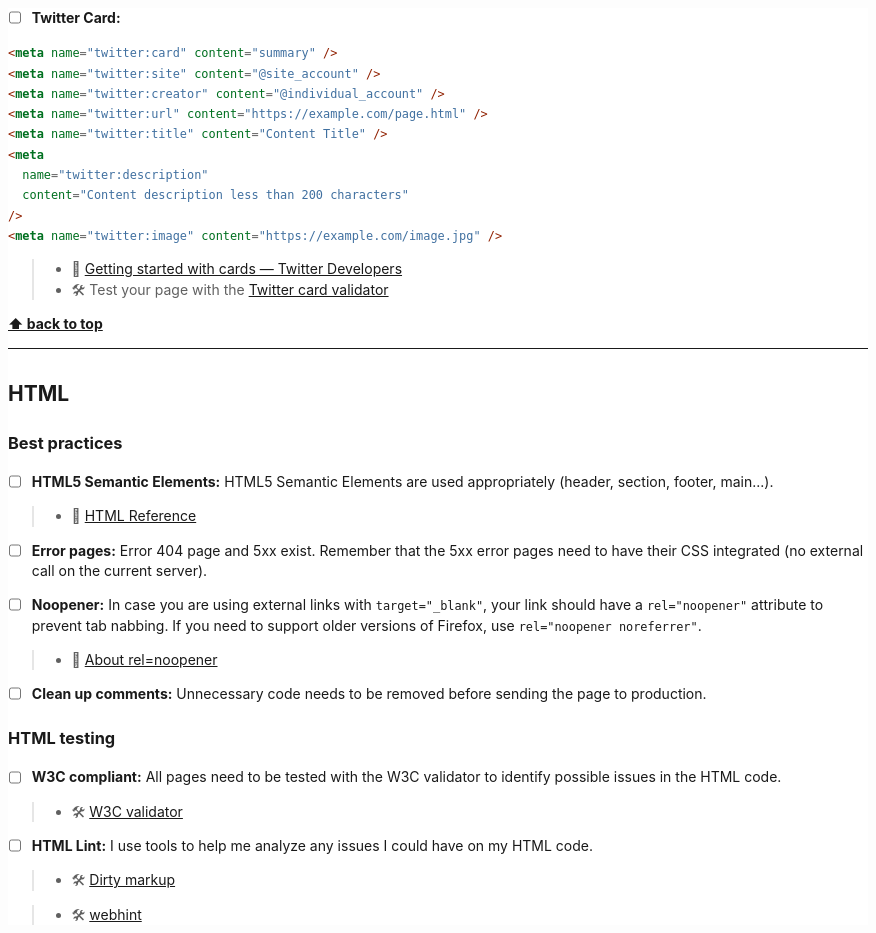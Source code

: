 - [ ] **Twitter Card:**

```html
<meta name="twitter:card" content="summary" />
<meta name="twitter:site" content="@site_account" />
<meta name="twitter:creator" content="@individual_account" />
<meta name="twitter:url" content="https://example.com/page.html" />
<meta name="twitter:title" content="Content Title" />
<meta
  name="twitter:description"
  content="Content description less than 200 characters"
/>
<meta name="twitter:image" content="https://example.com/image.jpg" />
```

> - 📖 [Getting started with cards — Twitter Developers](https://developer.twitter.com/en/docs/tweets/optimize-with-cards/guides/getting-started)
> - 🛠 Test your page with the [Twitter card validator](https://cards-dev.twitter.com/validator)

**[⬆ back to top](#table-of-contents)**

---

## HTML

### Best practices

- [ ] **HTML5 Semantic Elements:** HTML5 Semantic Elements are used appropriately (header, section, footer, main...).

> - 📖 [HTML Reference](http://htmlreference.io/)

- [ ] **Error pages:** Error 404 page and 5xx exist. Remember that the 5xx error pages need to have their CSS integrated (no external call on the current server).

- [ ] **Noopener:** In case you are using external links with `target="_blank"`, your link should have a `rel="noopener"` attribute to prevent tab nabbing. If you need to support older versions of Firefox, use `rel="noopener noreferrer"`.

> - 📖 [About rel=noopener](https://mathiasbynens.github.io/rel-noopener/)

- [ ] **Clean up comments:** Unnecessary code needs to be removed before sending the page to production.

### HTML testing

- [ ] **W3C compliant:** All pages need to be tested with the W3C validator to identify possible issues in the HTML code.

> - 🛠 [W3C validator](https://validator.w3.org/)

- [ ] **HTML Lint:** I use tools to help me analyze any issues I could have on my HTML code.

> - 🛠 [Dirty markup](https://www.10bestdesign.com/dirtymarkup/)

> - 🛠 [webhint](https://webhint.io/)
